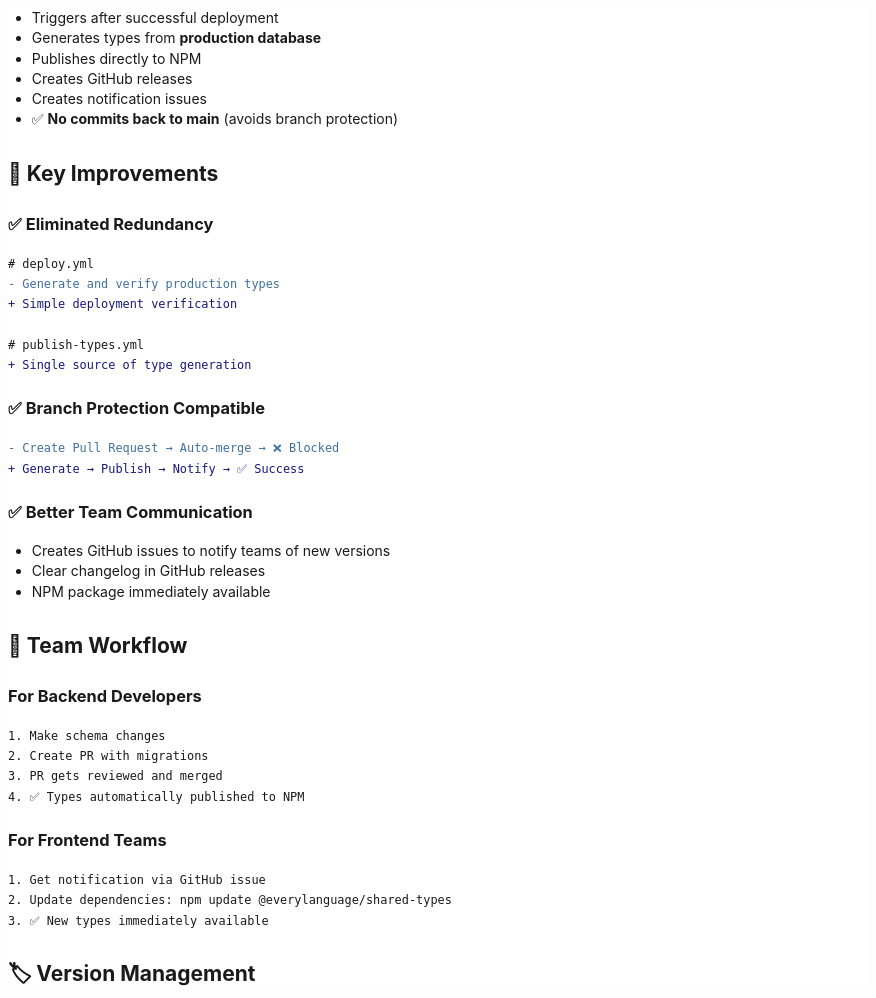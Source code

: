 - Triggers after successful deployment
- Generates types from **production database**
- Publishes directly to NPM
- Creates GitHub releases
- Creates notification issues
- ✅ **No commits back to main** (avoids branch protection)

## 🔧 Key Improvements

### ✅ Eliminated Redundancy

```diff
# deploy.yml
- Generate and verify production types
+ Simple deployment verification

# publish-types.yml
+ Single source of type generation
```

### ✅ Branch Protection Compatible

```diff
- Create Pull Request → Auto-merge → ❌ Blocked
+ Generate → Publish → Notify → ✅ Success
```

### ✅ Better Team Communication

- Creates GitHub issues to notify teams of new versions
- Clear changelog in GitHub releases
- NPM package immediately available

## 📱 Team Workflow

### For Backend Developers

```bash
1. Make schema changes
2. Create PR with migrations
3. PR gets reviewed and merged
4. ✅ Types automatically published to NPM
```

### For Frontend Teams

```bash
1. Get notification via GitHub issue
2. Update dependencies: npm update @everylanguage/shared-types
3. ✅ New types immediately available
```

## 🏷️ Version Management
